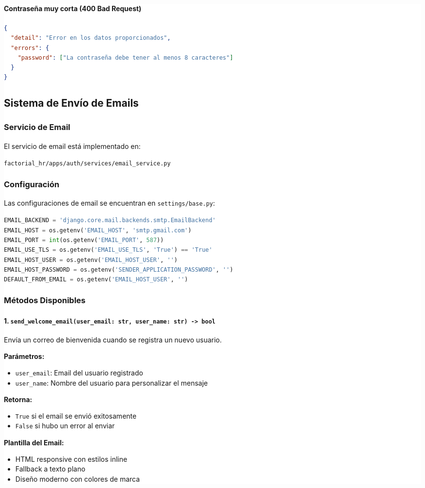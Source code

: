 #### Contraseña muy corta (400 Bad Request)

```json
{
  "detail": "Error en los datos proporcionados",
  "errors": {
    "password": ["La contraseña debe tener al menos 8 caracteres"]
  }
}
```

## Sistema de Envío de Emails

### Servicio de Email

El servicio de email está implementado en:

```
factorial_hr/apps/auth/services/email_service.py
```

### Configuración

Las configuraciones de email se encuentran en `settings/base.py`:

```python
EMAIL_BACKEND = 'django.core.mail.backends.smtp.EmailBackend'
EMAIL_HOST = os.getenv('EMAIL_HOST', 'smtp.gmail.com')
EMAIL_PORT = int(os.getenv('EMAIL_PORT', 587))
EMAIL_USE_TLS = os.getenv('EMAIL_USE_TLS', 'True') == 'True'
EMAIL_HOST_USER = os.getenv('EMAIL_HOST_USER', '')
EMAIL_HOST_PASSWORD = os.getenv('SENDER_APPLICATION_PASSWORD', '')
DEFAULT_FROM_EMAIL = os.getenv('EMAIL_HOST_USER', '')
```

### Métodos Disponibles

#### 1. `send_welcome_email(user_email: str, user_name: str) -> bool`

Envía un correo de bienvenida cuando se registra un nuevo usuario.

**Parámetros:**

- `user_email`: Email del usuario registrado
- `user_name`: Nombre del usuario para personalizar el mensaje

**Retorna:**

- `True` si el email se envió exitosamente
- `False` si hubo un error al enviar

**Plantilla del Email:**

- HTML responsive con estilos inline
- Fallback a texto plano
- Diseño moderno con colores de marca
